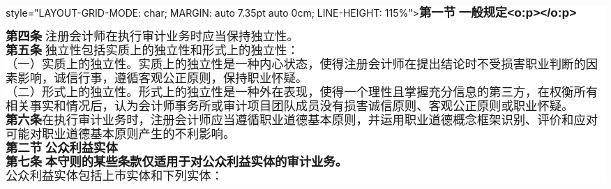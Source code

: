 style="LAYOUT-GRID-MODE: char; MARGIN: auto 7.35pt auto 0cm; LINE-HEIGHT: 115%"><B><SPAN 
style='FONT-SIZE: 13pt; FONT-FAMILY: "微软雅黑",sans-serif; LINE-HEIGHT: 115%; mso-bidi-font-family: "Times New Roman"'>第一节<SPAN 
lang=EN-US><SPAN style="mso-tab-count: 1"> </SPAN></SPAN>一般规定<SPAN 
lang=EN-US><o:p></o:p></SPAN></SPAN></B></P>
<P class=MsoNormal 
style="LAYOUT-GRID-MODE: char; MARGIN: auto 7.35pt auto 0cm; LINE-HEIGHT: 115%"><B><SPAN 
style='FONT-SIZE: 13pt; FONT-FAMILY: "微软雅黑",sans-serif; LINE-HEIGHT: 115%; mso-bidi-font-family: "Times New Roman"'>第四条</SPAN></B><SPAN 
lang=EN-US 
style='FONT-SIZE: 13pt; FONT-FAMILY: "微软雅黑",sans-serif; LINE-HEIGHT: 115%; mso-bidi-font-family: "Times New Roman"'><SPAN 
style="mso-tab-count: 1"> </SPAN></SPAN><SPAN 
style='FONT-SIZE: 13pt; FONT-FAMILY: "微软雅黑",sans-serif; LINE-HEIGHT: 115%; mso-bidi-font-family: "Times New Roman"'>注册会计师在执行审计业务时应当保持独立性。<SPAN 
lang=EN-US><o:p></o:p></SPAN></SPAN></P>
<P class=MsoNormal 
style="LAYOUT-GRID-MODE: char; MARGIN: auto 7.35pt auto 0cm; LINE-HEIGHT: 115%"><B><SPAN 
style='FONT-SIZE: 13pt; FONT-FAMILY: "微软雅黑",sans-serif; LINE-HEIGHT: 115%; mso-bidi-font-family: "Times New Roman"'>第五条</SPAN></B><SPAN 
lang=EN-US 
style='FONT-SIZE: 13pt; FONT-FAMILY: "微软雅黑",sans-serif; LINE-HEIGHT: 115%; mso-bidi-font-family: "Times New Roman"'><SPAN 
style="mso-tab-count: 1"> </SPAN></SPAN><SPAN 
style='FONT-SIZE: 13pt; FONT-FAMILY: "微软雅黑",sans-serif; LINE-HEIGHT: 115%; mso-bidi-font-family: "Times New Roman"'>独立性包括实质上的独立性和形式上的独立性：<SPAN 
lang=EN-US><o:p></o:p></SPAN></SPAN></P>
<P class=MsoNormal 
style="LAYOUT-GRID-MODE: char; MARGIN: auto 7.35pt auto 0cm; LINE-HEIGHT: 115%"><SPAN 
style='FONT-SIZE: 13pt; FONT-FAMILY: "微软雅黑",sans-serif; LINE-HEIGHT: 115%; mso-bidi-font-family: "Times New Roman"'>（一）实质上的独立性。实质上的独立性是一种内心状态，使得注册会计师在提出结论时不受损害职业判断的因素影响，诚信行事，遵循客观公正原则，保持职业怀疑。<SPAN 
lang=EN-US><o:p></o:p></SPAN></SPAN></P>
<P class=MsoNormal 
style="LAYOUT-GRID-MODE: char; MARGIN: auto 7.35pt auto 0cm; LINE-HEIGHT: 115%"><SPAN 
style='FONT-SIZE: 13pt; FONT-FAMILY: "微软雅黑",sans-serif; LINE-HEIGHT: 115%; mso-bidi-font-family: "Times New Roman"'>（二）形式上的独立性。形式上的独立性是一种外在表现，使得一个理性且掌握充分信息的第三方，在权衡所有相关事实和情况后，认为会计师事务所或审计项目团队成员没有损害诚信原则、客观公正原则或职业怀疑。<SPAN 
lang=EN-US><o:p></o:p></SPAN></SPAN></P>
<P class=MsoNormal 
style="LAYOUT-GRID-MODE: char; MARGIN: auto 7.35pt auto 0cm; LINE-HEIGHT: 115%"><B><SPAN 
style='FONT-SIZE: 13pt; FONT-FAMILY: "微软雅黑",sans-serif; LINE-HEIGHT: 115%; mso-bidi-font-family: "Times New Roman"'>第六条</SPAN></B><SPAN 
style='FONT-SIZE: 13pt; FONT-FAMILY: "微软雅黑",sans-serif; LINE-HEIGHT: 115%; mso-bidi-font-family: "Times New Roman"'>在执行审计业务时，注册会计师应当遵循职业道德基本原则，并运用职业道德概念框架识别、评价和应对可能对职业道德基本原则产生的不利影响。<SPAN 
lang=EN-US><o:p></o:p></SPAN></SPAN></P>
<P class=MsoNormal 
style="LAYOUT-GRID-MODE: char; MARGIN: auto 7.35pt auto 0cm; LINE-HEIGHT: 115%"><B><SPAN 
style='FONT-SIZE: 13pt; FONT-FAMILY: "微软雅黑",sans-serif; LINE-HEIGHT: 115%; mso-bidi-font-family: "Times New Roman"'>第二节<SPAN 
lang=EN-US><SPAN style="mso-tab-count: 1"> </SPAN></SPAN>公众利益实体<SPAN 
lang=EN-US><o:p></o:p></SPAN></SPAN></B></P>
<P class=MsoNormal 
style="LAYOUT-GRID-MODE: char; MARGIN: auto 7.35pt auto 0cm; LINE-HEIGHT: 115%"><B><SPAN 
style='FONT-SIZE: 13pt; FONT-FAMILY: "微软雅黑",sans-serif; LINE-HEIGHT: 115%; mso-bidi-font-family: "Times New Roman"'>第七条<SPAN 
lang=EN-US><SPAN style="mso-tab-count: 1"> 
</SPAN></SPAN>本守则的某些条款仅适用于对公众利益实体的审计业务。<SPAN 
lang=EN-US><o:p></o:p></SPAN></SPAN></B></P>
<P class=MsoNormal 
style="LAYOUT-GRID-MODE: char; MARGIN: auto 7.35pt auto 0cm; LINE-HEIGHT: 115%"><SPAN 
style='FONT-SIZE: 13pt; FONT-FAMILY: "微软雅黑",sans-serif; LINE-HEIGHT: 115%; mso-bidi-font-family: "Times New Roman"'>公众利益实体包括上市实体和下列实体：<SPAN 
lang=EN-US><o:p></o:p></SPAN></SPAN></P>
<P class=MsoNormal 